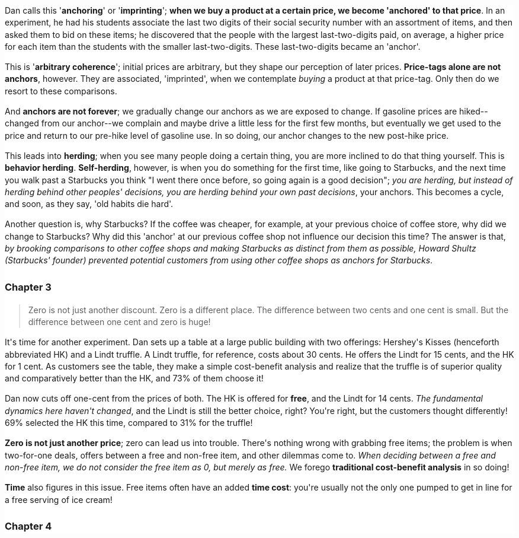 Dan calls this '**anchoring**' or '**imprinting**'; **when we buy a product at a certain price, we become 'anchored' to that price**. In an experiment, he had his students associate the last two digits of their social security number with an assortment of items, and then asked them to bid on these items; he discovered that the people with the largest last-two-digits paid, on average, a higher price for each item than the students with the smaller last-two-digits. These last-two-digits became an 'anchor'.

This is '**arbitrary coherence**'; initial prices are arbitrary, but they shape our perception of later prices. **Price-tags alone are not anchors**, however. They are associated, 'imprinted', when we contemplate _buying_ a product at that price-tag. Only then do we resort to these comparisons.

And **anchors are not forever**; we gradually change our anchors as we are exposed to change. If gasoline prices are hiked--changed from our anchor--we complain and maybe drive a little less for the first few months, but eventually we get used to the price and return to our pre-hike level of gasoline use. In so doing, our anchor changes to the new post-hike price.

This leads into **herding**; when you see many people doing a certain thing, you are more inclined to do that thing yourself. This is **behavior herding**. **Self-herding**, however, is when you do something for the first time, like going to Starbucks, and the next time you walk past a Starbucks you think "I went there once before, so going again is a good decision"; _you are herding, but instead of herding behind other peoples' decisions, you are herding behind your own past decisions_, your anchors. This becomes a cycle, and soon, as they say, 'old habits die hard'.

Another question is, why Starbucks? If the coffee was cheaper, for example, at your previous choice of coffee store, why did we change to Starbucks? Why did this 'anchor' at our previous coffee shop not influence our decision this time? The answer is that, _by brooking comparisons to other coffee shops and making Starbucks as distinct from them as possible, Howard Shultz (Starbucks' founder) prevented potential customers from using other coffee shops as anchors for Starbucks_.

### Chapter 3

> Zero is not just another discount. Zero is a different place. The difference between two cents and one cent is small. But the difference between one cent and zero is huge!

It's time for another experiment. Dan sets up a table at a large public building with two offerings: Hershey's Kisses (henceforth abbreviated HK) and a Lindt truffle. A Lindt truffle, for reference, costs about 30 cents. He offers the Lindt for 15 cents, and the HK for 1 cent. As customers see the table, they make a simple cost-benefit analysis and realize that the truffle is of superior quality and comparatively better than the HK, and 73% of them choose it!

Dan now cuts off one-cent from the prices of both. The HK is offered for **free**, and the Lindt for 14 cents. _The fundamental dynamics here haven't changed_, and the Lindt is still the better choice, right? You're right, but the customers thought differently! 69% selected the HK this time, compared to 31% for the truffle!

**Zero is not just another price**; zero can lead us into trouble. There's nothing wrong with grabbing free items; the problem is when two-for-one deals, offers between a free and non-free item, and other dilemmas come to. _When deciding between a free and non-free item, we do not consider the free item as 0, but merely as free._ We forego **traditional cost-benefit analysis** in so doing!

**Time** also figures in this issue. Free items often have an added **time cost**: you're usually not the only one pumped to get in line for a free serving of ice cream!

### Chapter 4
